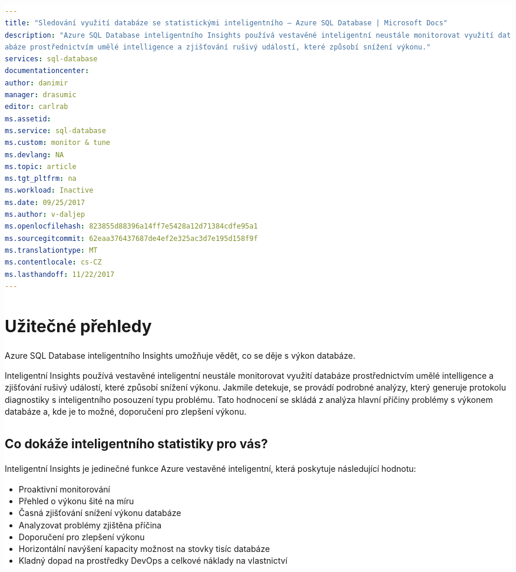 ```yaml
---
title: "Sledování využití databáze se statistickými inteligentního – Azure SQL Database | Microsoft Docs"
description: "Azure SQL Database inteligentního Insights používá vestavěné inteligentní neustále monitorovat využití databáze prostřednictvím umělé intelligence a zjišťování rušivý událostí, které způsobí snížení výkonu."
services: sql-database
documentationcenter: 
author: danimir
manager: drasumic
editor: carlrab
ms.assetid: 
ms.service: sql-database
ms.custom: monitor & tune
ms.devlang: NA
ms.topic: article
ms.tgt_pltfrm: na
ms.workload: Inactive
ms.date: 09/25/2017
ms.author: v-daljep
ms.openlocfilehash: 823855d88396a14ff7e5428a12d71384cdfe95a1
ms.sourcegitcommit: 62eaa376437687de4ef2e325ac3d7e195d158f9f
ms.translationtype: MT
ms.contentlocale: cs-CZ
ms.lasthandoff: 11/22/2017
---
```

# <a name="intelligent-insights"></a>Užitečné přehledy

Azure SQL Database inteligentního Insights umožňuje vědět, co se děje s výkon databáze.

Inteligentní Insights používá vestavěné inteligentní neustále monitorovat využití databáze prostřednictvím umělé intelligence a zjišťování rušivý událostí, které způsobí snížení výkonu. Jakmile detekuje, se provádí podrobné analýzy, který generuje protokolu diagnostiky s inteligentního posouzení typu problému. Tato hodnocení se skládá z analýza hlavní příčiny problémy s výkonem databáze a, kde je to možné, doporučení pro zlepšení výkonu. 

## <a name="what-can-intelligent-insights-do-for-you"></a>Co dokáže inteligentního statistiky pro vás?

Inteligentní Insights je jedinečné funkce Azure vestavěné inteligentní, která poskytuje následující hodnotu:

- Proaktivní monitorování
- Přehled o výkonu šité na míru
- Časná zjišťování snížení výkonu databáze
- Analyzovat problémy zjištěna příčina
- Doporučení pro zlepšení výkonu
- Horizontální navýšení kapacity možnost na stovky tisíc databáze
- Kladný dopad na prostředky DevOps a celkové náklady na vlastnictví

